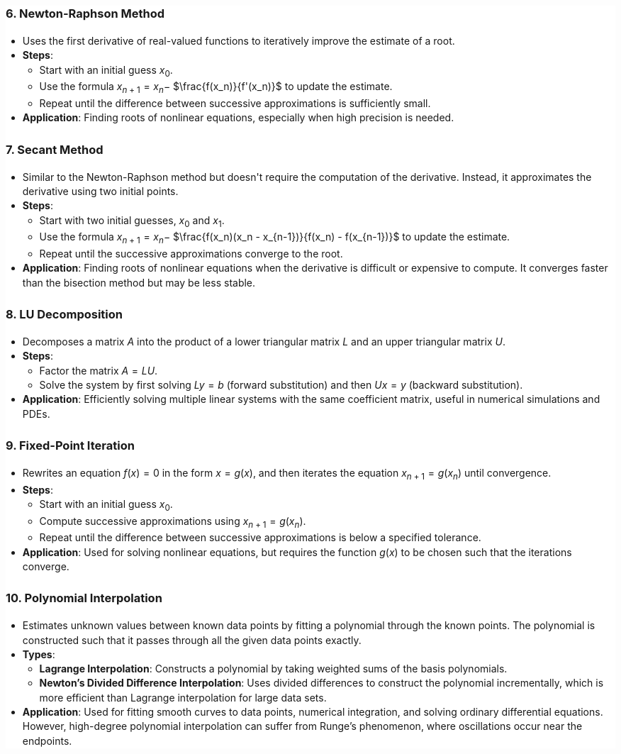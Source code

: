 ### 6. **Newton-Raphson Method**
   - Uses the first derivative of real-valued functions to iteratively improve the estimate of a root.
   - **Steps**:
     - Start with an initial guess $x_0$.
     - Use the formula $x_{n+1} = x_n -$ $\frac{f(x_n)}{f'(x_n)}$ to update the estimate.
     - Repeat until the difference between successive approximations is sufficiently small.
   - **Application**: Finding roots of nonlinear equations, especially when high precision is needed.

### 7. **Secant Method**
   - Similar to the Newton-Raphson method but doesn't require the computation of the derivative. Instead, it approximates the derivative using two initial points.
   - **Steps**:
     - Start with two initial guesses, $x_0$ and $x_1$.
     - Use the formula $x_{n+1} = x_n -$ $\frac{f(x_n)(x_n - x_{n-1})}{f(x_n) - f(x_{n-1})}$ to update the estimate.
     - Repeat until the successive approximations converge to the root.
   - **Application**: Finding roots of nonlinear equations when the derivative is difficult or expensive to compute. It converges faster than the bisection method but may be less stable.

### 8. **LU Decomposition**
   - Decomposes a matrix $A$ into the product of a lower triangular matrix $L$ and an upper triangular matrix $U$.
   - **Steps**:
     - Factor the matrix $A = LU$.
     - Solve the system by first solving $Ly = b$ (forward substitution) and then $Ux = y$ (backward substitution).
   - **Application**: Efficiently solving multiple linear systems with the same coefficient matrix, useful in numerical simulations and PDEs.

### 9. **Fixed-Point Iteration**
   - Rewrites an equation $f(x) = 0$ in the form $x = g(x)$, and then iterates the equation $x_{n+1} = g(x_n)$ until convergence.
   - **Steps**:
     - Start with an initial guess $x_0$.
     - Compute successive approximations using $x_{n+1} = g(x_n)$.
     - Repeat until the difference between successive approximations is below a specified tolerance.
   - **Application**: Used for solving nonlinear equations, but requires the function $g(x)$ to be chosen such that the iterations converge.

### 10. **Polynomial Interpolation**
   - Estimates unknown values between known data points by fitting a polynomial through the known points. The polynomial is constructed such that it passes through all the given data points exactly.
   - **Types**:
     - **Lagrange Interpolation**: Constructs a polynomial by taking weighted sums of the basis polynomials.
     - **Newton’s Divided Difference Interpolation**: Uses divided differences to construct the polynomial incrementally, which is more efficient than Lagrange interpolation for large data sets.
   - **Application**: Used for fitting smooth curves to data points, numerical integration, and solving ordinary differential equations. However, high-degree polynomial interpolation can suffer from Runge’s phenomenon, where oscillations occur near the endpoints.
